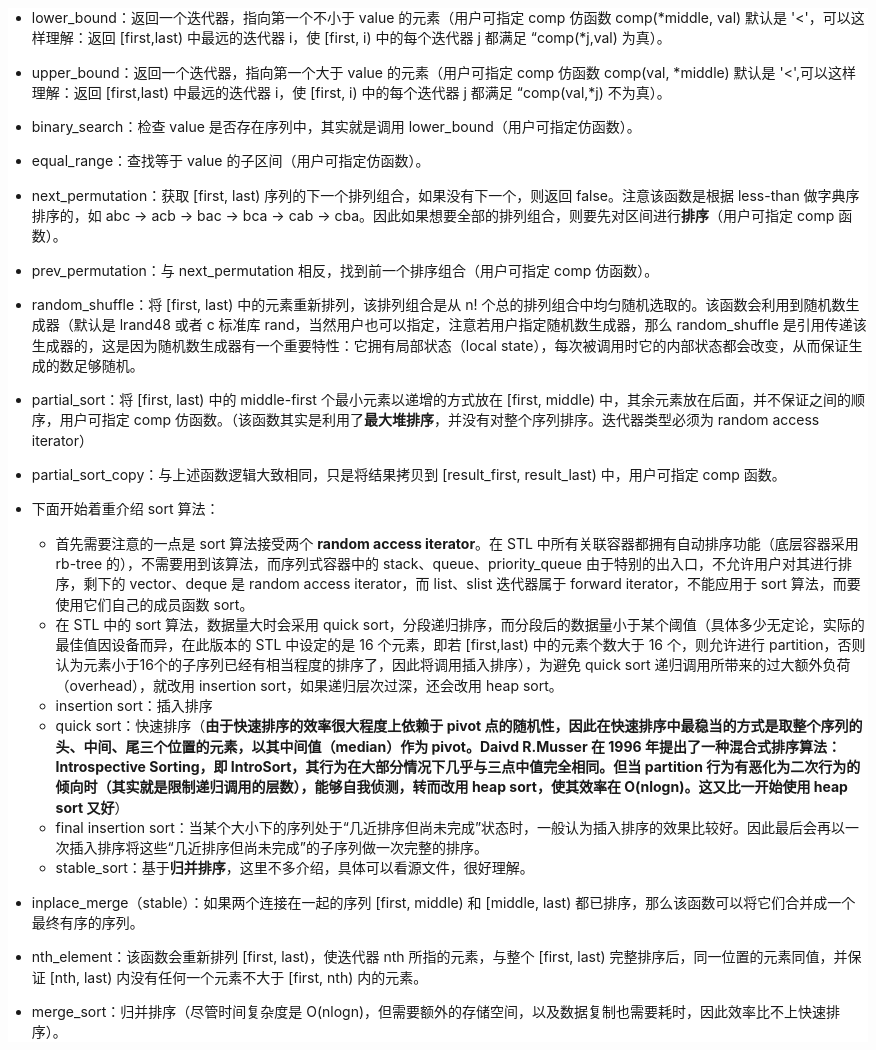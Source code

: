- lower_bound：返回一个迭代器，指向第一个不小于 value 的元素（用户可指定 comp 仿函数 comp(*middle, val) 默认是 '<'，可以这样理解：返回 [first,last) 中最远的迭代器 i，使 [first, i) 中的每个迭代器 j 都满足 “comp(\*j,val) 为真）。

- upper_bound：返回一个迭代器，指向第一个大于 value 的元素（用户可指定 comp 仿函数 comp(val, *middle) 默认是 '<',可以这样理解：返回 [first,last) 中最远的迭代器 i，使 [first, i) 中的每个迭代器 j 都满足 “comp(val,\*j) 不为真）。

- binary_search：检查 value 是否存在序列中，其实就是调用 lower_bound（用户可指定仿函数）。

- equal_range：查找等于 value 的子区间（用户可指定仿函数）。

- next_permutation：获取 [first, last) 序列的下一个排列组合，如果没有下一个，则返回 false。注意该函数是根据 less-than 做字典序排序的，如 abc -> acb -> bac -> bca -> cab -> cba。因此如果想要全部的排列组合，则要先对区间进行**排序**（用户可指定 comp 函数）。

- prev_permutation：与 next_permutation 相反，找到前一个排序组合（用户可指定 comp 仿函数）。

- random_shuffle：将 [first, last) 中的元素重新排列，该排列组合是从 n! 个总的排列组合中均匀随机选取的。该函数会利用到随机数生成器（默认是 lrand48 或者 c 标准库 rand，当然用户也可以指定，注意若用户指定随机数生成器，那么 random_shuffle 是引用传递该生成器的，这是因为随机数生成器有一个重要特性：它拥有局部状态（local state），每次被调用时它的内部状态都会改变，从而保证生成的数足够随机。

- partial_sort：将 [first, last) 中的 middle-first 个最小元素以递增的方式放在 [first, middle) 中，其余元素放在后面，并不保证之间的顺序，用户可指定 comp 仿函数。（该函数其实是利用了**最大堆排序**，并没有对整个序列排序。迭代器类型必须为 random access iterator）

- partial_sort_copy：与上述函数逻辑大致相同，只是将结果拷贝到 [result_first, result_last) 中，用户可指定 comp 函数。

- 下面开始着重介绍 sort 算法：
  - 首先需要注意的一点是 sort 算法接受两个 **random access iterator**。在 STL 中所有关联容器都拥有自动排序功能（底层容器采用 rb-tree 的），不需要用到该算法，而序列式容器中的 stack、queue、priority_queue 由于特别的出入口，不允许用户对其进行排序，剩下的 vector、deque 是 random access iterator，而 list、slist 迭代器属于 forward iterator，不能应用于 sort 算法，而要使用它们自己的成员函数 sort。
  - 在 STL 中的 sort 算法，数据量大时会采用 quick sort，分段递归排序，而分段后的数据量小于某个阈值（具体多少无定论，实际的最佳值因设备而异，在此版本的 STL 中设定的是 16 个元素，即若 [first,last) 中的元素个数大于 16 个，则允许进行 partition，否则认为元素小于16个的子序列已经有相当程度的排序了，因此将调用插入排序），为避免 quick sort 递归调用所带来的过大额外负荷（overhead），就改用 insertion sort，如果递归层次过深，还会改用 heap sort。
  - insertion sort：插入排序
  - quick sort：快速排序（**由于快速排序的效率很大程度上依赖于 pivot 点的随机性，因此在快速排序中最稳当的方式是取整个序列的头、中间、尾三个位置的元素，以其中间值（median）作为 pivot。Daivd R.Musser 在 1996 年提出了一种混合式排序算法：Introspective Sorting，即 IntroSort，其行为在大部分情况下几乎与三点中值完全相同。但当 partition 行为有恶化为二次行为的倾向时（其实就是限制递归调用的层数），能够自我侦测，转而改用 heap sort，使其效率在 O(nlogn)。这又比一开始使用 heap sort 又好**）
  - final insertion sort：当某个大小下的序列处于“几近排序但尚未完成”状态时，一般认为插入排序的效果比较好。因此最后会再以一次插入排序将这些“几近排序但尚未完成”的子序列做一次完整的排序。
  - stable_sort：基于**归并排序**，这里不多介绍，具体可以看源文件，很好理解。

- inplace_merge（stable）：如果两个连接在一起的序列 [first, middle) 和 [middle, last) 都已排序，那么该函数可以将它们合并成一个最终有序的序列。

- nth_element：该函数会重新排列 [first, last)，使迭代器 nth 所指的元素，与整个 [first, last) 完整排序后，同一位置的元素同值，并保证 [nth, last) 内没有任何一个元素不大于 [first, nth) 内的元素。

- merge_sort：归并排序（尽管时间复杂度是 O(nlogn)，但需要额外的存储空间，以及数据复制也需要耗时，因此效率比不上快速排序）。

